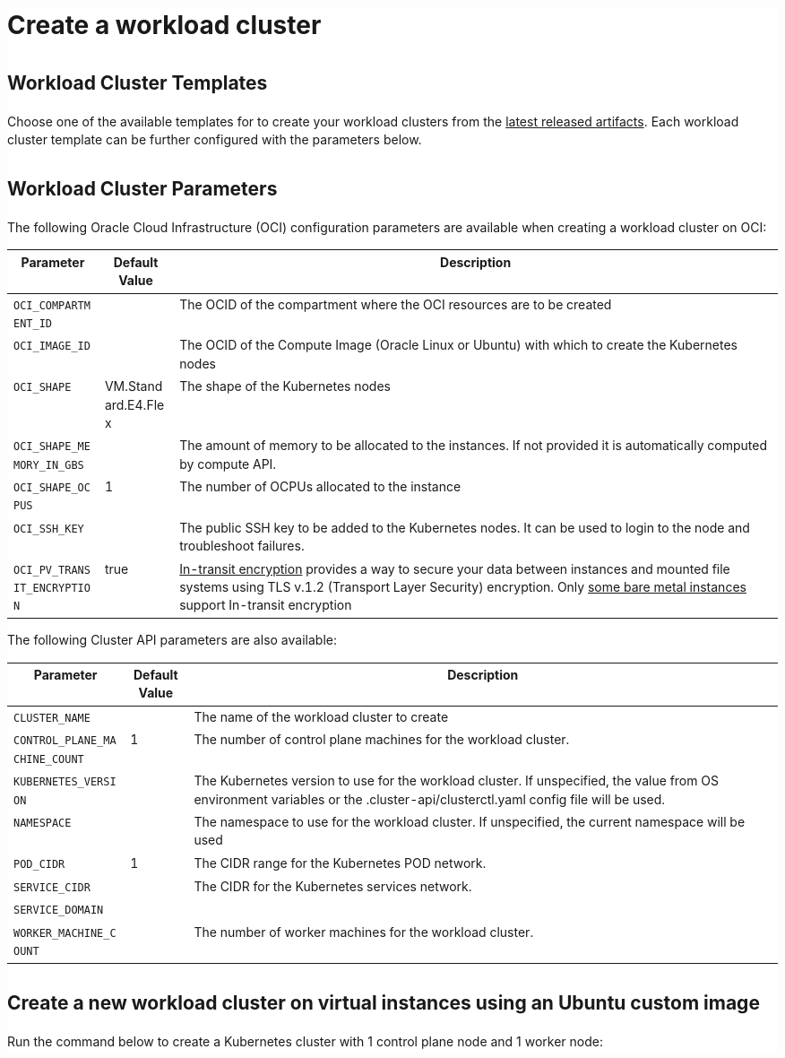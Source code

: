 # Create a workload cluster

## Workload Cluster Templates

Choose one of the available templates for to create your workload clusters from the [latest released artifacts][latest-release]. Each workload cluster template can be further configured with the parameters below.

## Workload Cluster Parameters

The following Oracle Cloud Infrastructure (OCI) configuration parameters are available when creating a workload cluster on OCI:

| Parameter                      | Default Value       | Description                                                                                                                                                                                                                                                                                                                                                                                               |
| ----------------------------   |---------------------|-----------------------------------------------------------------------------------------------------------------------------------------------------------------------------------------------------------------------------------------------------------------------------------------------------------------------------------------------------------------------------------------------------------|
| `OCI_COMPARTMENT_ID`           |                     | The OCID of the compartment where the OCI resources are to be created                                                                                                                                                                                                                                                                                                                                     |
| `OCI_IMAGE_ID`                 |                     | The OCID of the Compute Image (Oracle Linux or Ubuntu) with which to create the Kubernetes nodes                                                                                                                                                                                                                                                                                                                |
| `OCI_SHAPE`                    | VM.Standard.E4.Flex | The shape of the Kubernetes nodes                                                                                                                                                                                                                                                                                                                                                                         |
| `OCI_SHAPE_MEMORY_IN_GBS`      |                     | The amount of memory to be allocated to the instances. If not provided it is automatically computed by compute API.                                                                                                                                                                                                                                                                                       |
| `OCI_SHAPE_OCPUS`              | 1                   | The number of OCPUs allocated to the instance                                                                                                                                                                                                                                                                                                                                                             |
| `OCI_SSH_KEY`                   |                     | The public SSH key to be added to the Kubernetes nodes. It can be used to login to the node and troubleshoot failures.                                                                                                                                                                                                                                                                                    |
| `OCI_PV_TRANSIT_ENCRYPTION`     | true                | [In-transit encryption](https://docs.oracle.com/en-us/iaas/Content/File/Tasks/intransitencryption.htm) provides a way to secure your data between instances and mounted file systems using TLS v.1.2 (Transport Layer Security) encryption. Only [some bare metal instances](https://docs.oracle.com/en-us/iaas/releasenotes/changes/60d602f5-abb3-4639-aa19-292a5744a808/) support In-transit encryption |

The following Cluster API parameters are also available:

| Parameter                      | Default Value          | Description |
| ----------------------------   | ---------------------- | ----------- |
| `CLUSTER_NAME`                 |                        | The name of the workload cluster to create |
| `CONTROL_PLANE_MACHINE_COUNT`  |       1                | The number of control plane machines for the workload cluster.|
| `KUBERNETES_VERSION`           |                        | The Kubernetes version to use for the workload cluster. If unspecified, the value from OS environment variables or the .cluster-api/clusterctl.yaml config file will be used. |
| `NAMESPACE`                    |                        | The namespace to use for the workload cluster. If unspecified, the current namespace will be used |
| `POD_CIDR`                     |       1                | The CIDR range for the Kubernetes POD network. |
| `SERVICE_CIDR`                 |                        | The CIDR for the Kubernetes services network.  |
| `SERVICE_DOMAIN`               |                        |  |
| `WORKER_MACHINE_COUNT`         |                        | The number of worker machines for the workload cluster. |

## Create a new workload cluster on virtual instances using an Ubuntu custom image

Run the command below to create a Kubernetes cluster with 1 control plane node and 1 worker node:


[antrea]: ../networking/antrea.md
[calico]: ../networking/calico.md
[cni]: https://www.cni.dev/
[oci-ccm]: https://github.com/oracle/oci-cloud-controller-manager
[latest-release]: https://github.com/oracle/cluster-api-provider-oci/releases/tag/v0.1.0
[install-oci-ccm]: ./install-oci-ccm.md
